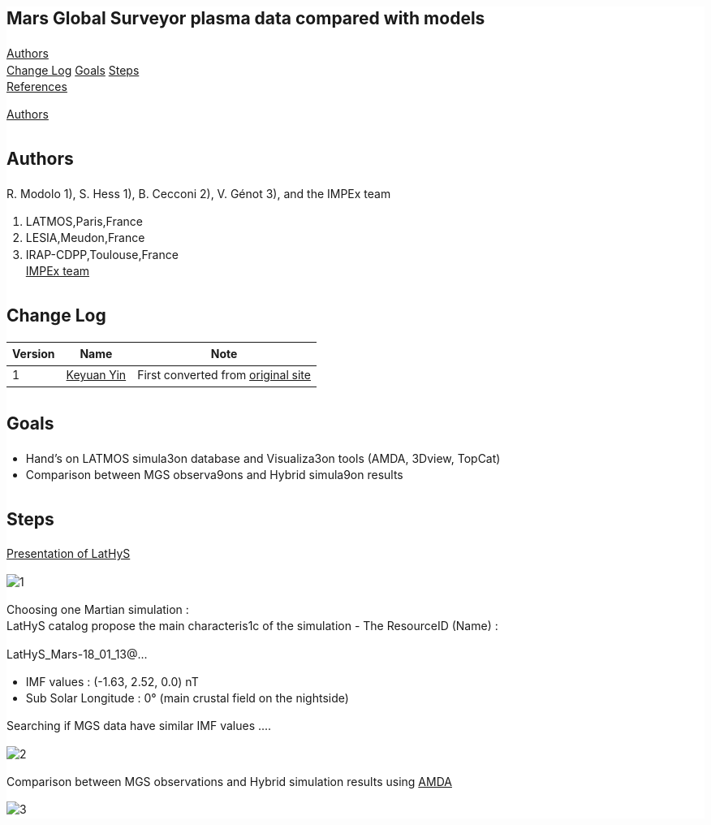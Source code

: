 ## Mars Global Surveyor plasma data compared with models

[Authors](#Authors)  
[Change Log](#Log)
[Goals](#Goals)
[Steps](#Steps)  
[References](#References) 

[Authors](#Authors)

## Authors

R. Modolo 1), S. Hess 1), B. Cecconi 2), V. G&eacute;not 3), and the IMPEx team  

1)  LATMOS,Paris,France  
2)  LESIA,Meudon,France  
3)  IRAP-CDPP,Toulouse,France  
[IMPEx team](http://impex-fp7.oeaw.ac.at)  

## Change Log

|Version|Name|Note|
|---|---|---|
|1|[Keyuan Yin](https://github.com/megadiesel705)|First converted from [original site](http://typhon.obspm.fr/VESPA-tutorials/docs/Tuto-MGS-LATHYS.pdf)|

## Goals

* Hand’s on LATMOS simula3on database and Visualiza3on tools (AMDA, 3Dview, TopCat)
* Comparison between MGS observa9ons and Hybrid simula9on results


## Steps

[Presentation of LatHyS](hbp://impex.latmos.ipsl.fr)  

<img src="https://raw.githubusercontent.com/megadiesel705/tutorials/master/Mars-Global-Surveyor-plasma-data-compared-with-models/img/1_.png" width="500" alt="1">  

Choosing one Martian simulation :  
LatHyS catalog propose the main characteris1c of the simulation - The ResourceID (Name) :  

LatHyS_Mars-18_01_13@...  

- IMF values : (-1.63, 2.52, 0.0) nT  
- Sub Solar Longitude : 0° (main crustal field on the nightside)   

Searching if MGS data have similar IMF values ....   

<img src="https://raw.githubusercontent.com/megadiesel705/tutorials/master/Mars-Global-Surveyor-plasma-data-compared-with-models/img/2_.png" width="500" alt="2">  

Comparison between MGS observations and Hybrid simulation results using [AMDA](http://amda.cdpp.eu)  

<img src="https://raw.githubusercontent.com/megadiesel705/tutorials/master/Mars-Global-Surveyor-plasma-data-compared-with-models/img/3_.png" width="500" alt="3">  
